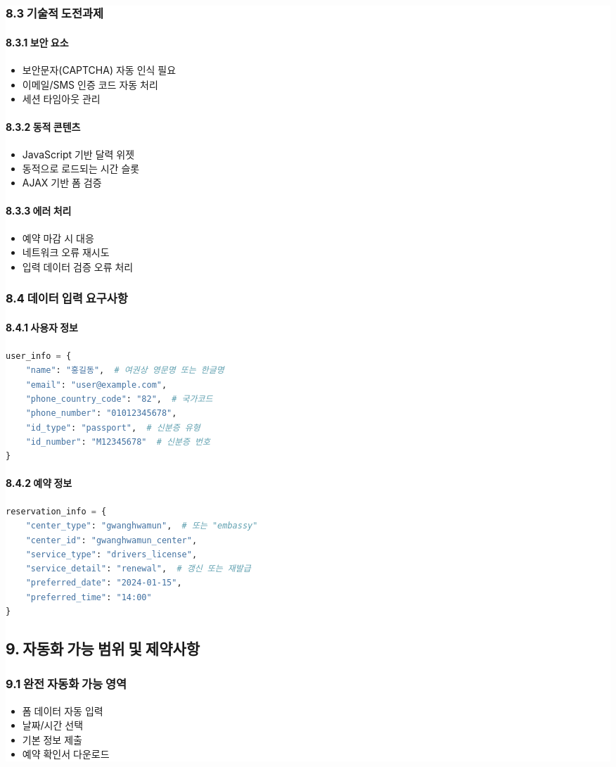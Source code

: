 ### 8.3 기술적 도전과제

#### 8.3.1 보안 요소
- 보안문자(CAPTCHA) 자동 인식 필요
- 이메일/SMS 인증 코드 자동 처리
- 세션 타임아웃 관리

#### 8.3.2 동적 콘텐츠
- JavaScript 기반 달력 위젯
- 동적으로 로드되는 시간 슬롯
- AJAX 기반 폼 검증

#### 8.3.3 에러 처리
- 예약 마감 시 대응
- 네트워크 오류 재시도
- 입력 데이터 검증 오류 처리

### 8.4 데이터 입력 요구사항

#### 8.4.1 사용자 정보
```python
user_info = {
    "name": "홍길동",  # 여권상 영문명 또는 한글명
    "email": "user@example.com",
    "phone_country_code": "82",  # 국가코드
    "phone_number": "01012345678",
    "id_type": "passport",  # 신분증 유형
    "id_number": "M12345678"  # 신분증 번호
}
```

#### 8.4.2 예약 정보
```python
reservation_info = {
    "center_type": "gwanghwamun",  # 또는 "embassy"
    "center_id": "gwanghwamun_center",
    "service_type": "drivers_license",
    "service_detail": "renewal",  # 갱신 또는 재발급
    "preferred_date": "2024-01-15",
    "preferred_time": "14:00"
}
```

## 9. 자동화 가능 범위 및 제약사항

### 9.1 완전 자동화 가능 영역
- 폼 데이터 자동 입력
- 날짜/시간 선택
- 기본 정보 제출
- 예약 확인서 다운로드
